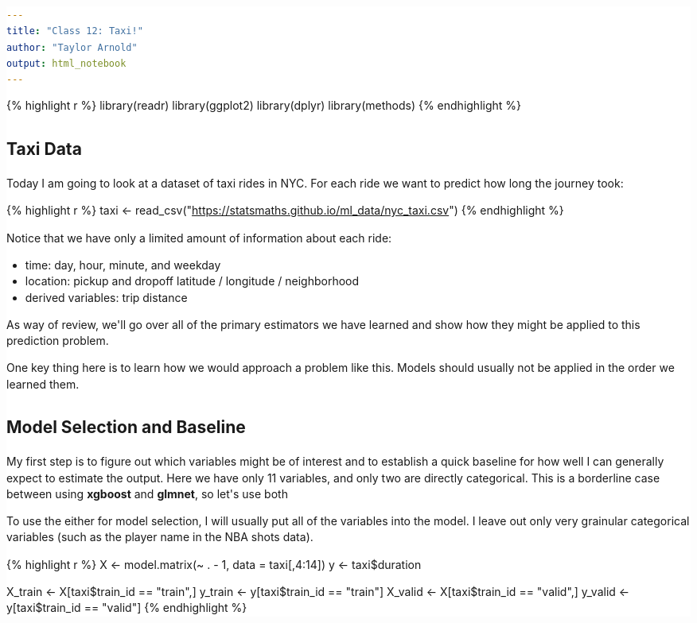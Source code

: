 ```yaml
---
title: "Class 12: Taxi!"
author: "Taylor Arnold"
output: html_notebook
---
```





{% highlight r %}
library(readr)
library(ggplot2)
library(dplyr)
library(methods)
{% endhighlight %}

## Taxi Data

Today I am going to look at a dataset of taxi rides in NYC. For each
ride we want to predict how long the journey took:


{% highlight r %}
taxi <- read_csv("https://statsmaths.github.io/ml_data/nyc_taxi.csv")
{% endhighlight %}

Notice that we have only a limited amount of information about each
ride:

- time: day, hour, minute, and weekday
- location: pickup and dropoff latitude / longitude / neighborhood
- derived variables: trip distance

As way of review, we'll go over all of the primary estimators we have 
learned and show how they might be applied to this prediction problem.

One key thing here is to learn how we would approach a problem like
this. Models should usually not be applied in the order we learned
them.

## Model Selection and Baseline

My first step is to figure out which variables might be of interest and to
establish a quick baseline for how well I can generally expect to estimate
the output. Here we have only 11 variables, and only two are directly 
categorical. This is a borderline case between using **xgboost** and 
**glmnet**, so let's use both

To use the either for model selection, I will usually put all of the
variables into the model. I leave out only very grainular categorical
variables (such as the player name in the NBA shots data). 


{% highlight r %}
X <- model.matrix(~ . - 1, data = taxi[,4:14])
y <- taxi$duration

X_train <- X[taxi$train_id == "train",]
y_train <- y[taxi$train_id == "train"]
X_valid <- X[taxi$train_id == "valid",]
y_valid <- y[taxi$train_id == "valid"]
{% endhighlight %}
